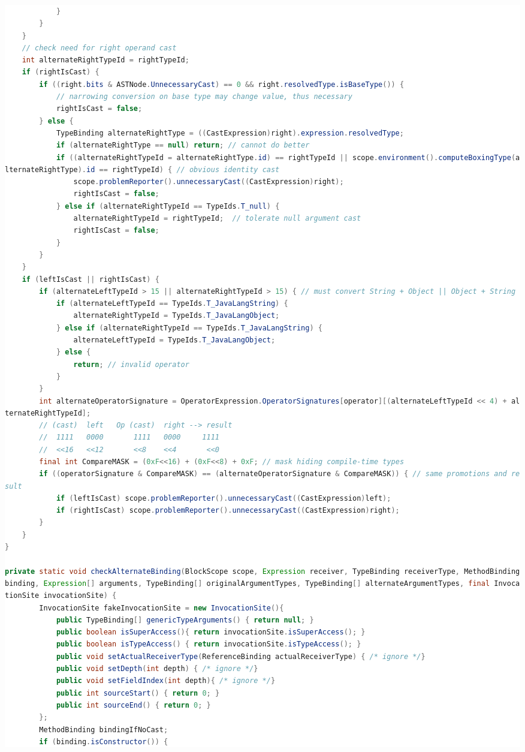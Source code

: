 ```java
			}
		}
	}
	// check need for right operand cast
	int alternateRightTypeId = rightTypeId;
	if (rightIsCast) {
		if ((right.bits & ASTNode.UnnecessaryCast) == 0 && right.resolvedType.isBaseType()) {
			// narrowing conversion on base type may change value, thus necessary
			rightIsCast = false;
		} else {
			TypeBinding alternateRightType = ((CastExpression)right).expression.resolvedType;
			if (alternateRightType == null) return; // cannot do better
			if ((alternateRightTypeId = alternateRightType.id) == rightTypeId || scope.environment().computeBoxingType(alternateRightType).id == rightTypeId) { // obvious identity cast
				scope.problemReporter().unnecessaryCast((CastExpression)right);
				rightIsCast = false;
			} else if (alternateRightTypeId == TypeIds.T_null) {
				alternateRightTypeId = rightTypeId;  // tolerate null argument cast
				rightIsCast = false;
			}
		}
	}
	if (leftIsCast || rightIsCast) {
		if (alternateLeftTypeId > 15 || alternateRightTypeId > 15) { // must convert String + Object || Object + String
			if (alternateLeftTypeId == TypeIds.T_JavaLangString) {
				alternateRightTypeId = TypeIds.T_JavaLangObject;
			} else if (alternateRightTypeId == TypeIds.T_JavaLangString) {
				alternateLeftTypeId = TypeIds.T_JavaLangObject;
			} else {
				return; // invalid operator
			}
		}
		int alternateOperatorSignature = OperatorExpression.OperatorSignatures[operator][(alternateLeftTypeId << 4) + alternateRightTypeId];
		// (cast)  left   Op (cast)  right --> result
		//  1111   0000       1111   0000     1111
		//  <<16   <<12       <<8    <<4       <<0
		final int CompareMASK = (0xF<<16) + (0xF<<8) + 0xF; // mask hiding compile-time types
		if ((operatorSignature & CompareMASK) == (alternateOperatorSignature & CompareMASK)) { // same promotions and result
			if (leftIsCast) scope.problemReporter().unnecessaryCast((CastExpression)left);
			if (rightIsCast) scope.problemReporter().unnecessaryCast((CastExpression)right);
		}
	}
}

private static void checkAlternateBinding(BlockScope scope, Expression receiver, TypeBinding receiverType, MethodBinding binding, Expression[] arguments, TypeBinding[] originalArgumentTypes, TypeBinding[] alternateArgumentTypes, final InvocationSite invocationSite) {
		InvocationSite fakeInvocationSite = new InvocationSite(){
			public TypeBinding[] genericTypeArguments() { return null; }
			public boolean isSuperAccess(){ return invocationSite.isSuperAccess(); }
			public boolean isTypeAccess() { return invocationSite.isTypeAccess(); }
			public void setActualReceiverType(ReferenceBinding actualReceiverType) { /* ignore */}
			public void setDepth(int depth) { /* ignore */}
			public void setFieldIndex(int depth){ /* ignore */}
			public int sourceStart() { return 0; }
			public int sourceEnd() { return 0; }
		};
		MethodBinding bindingIfNoCast;
		if (binding.isConstructor()) {
```